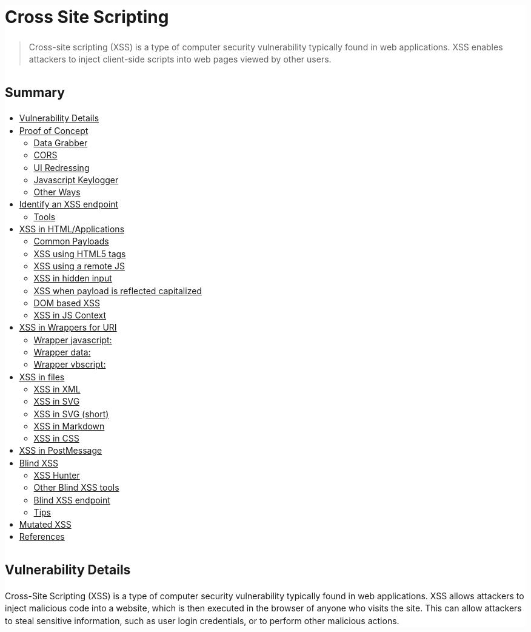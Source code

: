# Cross Site Scripting

> Cross-site scripting (XSS) is a type of computer security vulnerability typically found in web applications. XSS enables attackers to inject client-side scripts into web pages viewed by other users.

## Summary

- [Vulnerability Details](#vulnerability-details)
- [Proof of Concept](#proof-of-concept)
    - [Data Grabber](#data-grabber)
    - [CORS](#cors)
    - [UI Redressing](#ui-redressing)
    - [Javascript Keylogger](#javascript-keylogger)
    - [Other Ways](#other-ways)
- [Identify an XSS endpoint](#identify-an-xss-endpoint)
    - [Tools](#tools)
- [XSS in HTML/Applications](#xss-in-htmlapplications)
    - [Common Payloads](#common-payloads)
    - [XSS using HTML5 tags](#xss-using-html5-tags)
    - [XSS using a remote JS](#xss-using-a-remote-js)
    - [XSS in hidden input](#xss-in-hidden-input)
    - [XSS when payload is reflected capitalized](#xss-when-payload-is-reflected-capitalized)
    - [DOM based XSS](#dom-based-xss)
    - [XSS in JS Context](#xss-in-js-context)
- [XSS in Wrappers for URI](#xss-in-wrappers-for-uri)
    - [Wrapper javascript:](#wrapper-javascript)
    - [Wrapper data:](#wrapper-data)
    - [Wrapper vbscript:](#wrapper-vbscript)
- [XSS in files](#xss-in-files)
    - [XSS in XML](#xss-in-xml)
    - [XSS in SVG](#xss-in-svg)
    - [XSS in SVG (short)](#xss-in-svg-short)
    - [XSS in Markdown](#xss-in-markdown)
    - [XSS in CSS](#xss-in-css)
- [XSS in PostMessage](#xss-in-postmessage)
- [Blind XSS](#blind-xss)
    - [XSS Hunter](#xss-hunter)
    - [Other Blind XSS tools](#other-blind-xss-tools)
    - [Blind XSS endpoint](#blind-xss-endpoint)
    - [Tips](#tips)
- [Mutated XSS](#mutated-xss)
- [References](#references)


## Vulnerability Details

Cross-Site Scripting (XSS) is a type of computer security vulnerability typically found in web applications. XSS allows attackers to inject malicious code into a website, which is then executed in the browser of anyone who visits the site. This can allow attackers to steal sensitive information, such as user login credentials, or to perform other malicious actions.
